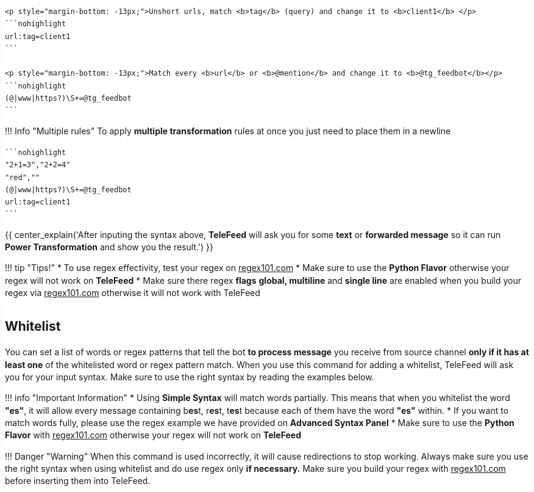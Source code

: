     <p style="margin-bottom: -13px;">Unshort urls, match <b>tag</b> (query) and change it to <b>client1</b> </p>
    ```nohighlight
    url:tag=client1
    ```

    <p style="margin-bottom: -13px;">Match every <b>url</b> or <b>@mention</b> and change it to <b>@tg_feedbot</b></p>
    ```nohighlight
    (@|www|https?)\S+=@tg_feedbot
    ```

!!! Info "Multiple rules"
    To apply <b>multiple transformation</b> rules at once you just need to place them in a newline

    ```nohighlight
    "2+1=3","2+2=4"
    "red",""
    (@|www|https?)\S+=@tg_feedbot
    url:tag=client1
    ```


{{ center_explain('After inputing the syntax above, <b>TeleFeed</b> will ask you for some <b>text</b> or <b>forwarded message</b> so it can run <b>Power Transformation</b> and show you the result.') }}

!!! tip "Tips!"
    * To use regex effectivity, test your regex on [regex101.com](https://regex101.com)
    * Make sure to use the <b>Python Flavor</b> otherwise your regex will not work on <b>TeleFeed</b>
    * Make sure there regex <b>flags</b> <b>global, multiline</b> and <b>single line</b> are enabled when you build your regex via [regex101.com](https://regex101.com) otherwise it will not work with TeleFeed

## Whitelist

You can set a list of words or regex patterns that tell the bot <b>to process message</b> you receive from source channel <b>only if it has at least one</b> of the whitelisted word or regex pattern match. When you use this command for adding a whitelist, TeleFeed will ask you for your input syntax. Make sure to use the right syntax by reading the examples below.

!!! info "Important Information"
    * Using <b>Simple Syntax</b> will match words partially. This means that when you whitelist the word <b>"es"</b>, it will allow every message containing b<b>es</b>t, r<b>es</b>t, t<b>es</b>t because each of them have the word <b>"es"</b> within.
    * If you want to match words fully, please use the regex example we have provided on <b>Advanced Syntax Panel</b>
    * Make sure to use the <b>Python Flavor</b> with [regex101.com](https://regex101.com) otherwise your regex will not work on <b>TeleFeed</b>


!!! Danger "Warning"
    When this command is used incorrectly, it will cause redirections to stop working. Always make sure you use the right syntax when using whitelist and do use regex only <b>if necessary.</b> Make sure you build your regex with [regex101.com](https://regex101.com) before inserting them into TeleFeed.
